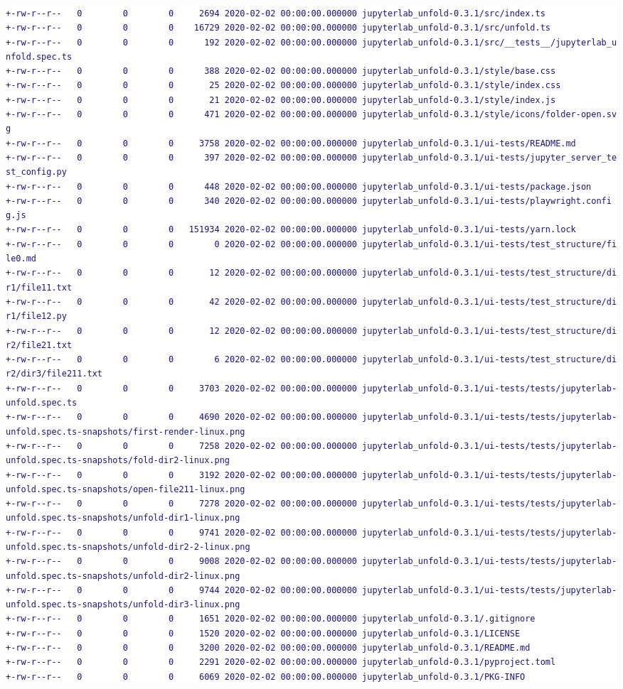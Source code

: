 ```diff
+-rw-r--r--   0        0        0     2694 2020-02-02 00:00:00.000000 jupyterlab_unfold-0.3.1/src/index.ts
+-rw-r--r--   0        0        0    16729 2020-02-02 00:00:00.000000 jupyterlab_unfold-0.3.1/src/unfold.ts
+-rw-r--r--   0        0        0      192 2020-02-02 00:00:00.000000 jupyterlab_unfold-0.3.1/src/__tests__/jupyterlab_unfold.spec.ts
+-rw-r--r--   0        0        0      388 2020-02-02 00:00:00.000000 jupyterlab_unfold-0.3.1/style/base.css
+-rw-r--r--   0        0        0       25 2020-02-02 00:00:00.000000 jupyterlab_unfold-0.3.1/style/index.css
+-rw-r--r--   0        0        0       21 2020-02-02 00:00:00.000000 jupyterlab_unfold-0.3.1/style/index.js
+-rw-r--r--   0        0        0      471 2020-02-02 00:00:00.000000 jupyterlab_unfold-0.3.1/style/icons/folder-open.svg
+-rw-r--r--   0        0        0     3758 2020-02-02 00:00:00.000000 jupyterlab_unfold-0.3.1/ui-tests/README.md
+-rw-r--r--   0        0        0      397 2020-02-02 00:00:00.000000 jupyterlab_unfold-0.3.1/ui-tests/jupyter_server_test_config.py
+-rw-r--r--   0        0        0      448 2020-02-02 00:00:00.000000 jupyterlab_unfold-0.3.1/ui-tests/package.json
+-rw-r--r--   0        0        0      340 2020-02-02 00:00:00.000000 jupyterlab_unfold-0.3.1/ui-tests/playwright.config.js
+-rw-r--r--   0        0        0   151934 2020-02-02 00:00:00.000000 jupyterlab_unfold-0.3.1/ui-tests/yarn.lock
+-rw-r--r--   0        0        0        0 2020-02-02 00:00:00.000000 jupyterlab_unfold-0.3.1/ui-tests/test_structure/file0.md
+-rw-r--r--   0        0        0       12 2020-02-02 00:00:00.000000 jupyterlab_unfold-0.3.1/ui-tests/test_structure/dir1/file11.txt
+-rw-r--r--   0        0        0       42 2020-02-02 00:00:00.000000 jupyterlab_unfold-0.3.1/ui-tests/test_structure/dir1/file12.py
+-rw-r--r--   0        0        0       12 2020-02-02 00:00:00.000000 jupyterlab_unfold-0.3.1/ui-tests/test_structure/dir2/file21.txt
+-rw-r--r--   0        0        0        6 2020-02-02 00:00:00.000000 jupyterlab_unfold-0.3.1/ui-tests/test_structure/dir2/dir3/file211.txt
+-rw-r--r--   0        0        0     3703 2020-02-02 00:00:00.000000 jupyterlab_unfold-0.3.1/ui-tests/tests/jupyterlab-unfold.spec.ts
+-rw-r--r--   0        0        0     4690 2020-02-02 00:00:00.000000 jupyterlab_unfold-0.3.1/ui-tests/tests/jupyterlab-unfold.spec.ts-snapshots/first-render-linux.png
+-rw-r--r--   0        0        0     7258 2020-02-02 00:00:00.000000 jupyterlab_unfold-0.3.1/ui-tests/tests/jupyterlab-unfold.spec.ts-snapshots/fold-dir2-linux.png
+-rw-r--r--   0        0        0     3192 2020-02-02 00:00:00.000000 jupyterlab_unfold-0.3.1/ui-tests/tests/jupyterlab-unfold.spec.ts-snapshots/open-file211-linux.png
+-rw-r--r--   0        0        0     7278 2020-02-02 00:00:00.000000 jupyterlab_unfold-0.3.1/ui-tests/tests/jupyterlab-unfold.spec.ts-snapshots/unfold-dir1-linux.png
+-rw-r--r--   0        0        0     9741 2020-02-02 00:00:00.000000 jupyterlab_unfold-0.3.1/ui-tests/tests/jupyterlab-unfold.spec.ts-snapshots/unfold-dir2-2-linux.png
+-rw-r--r--   0        0        0     9008 2020-02-02 00:00:00.000000 jupyterlab_unfold-0.3.1/ui-tests/tests/jupyterlab-unfold.spec.ts-snapshots/unfold-dir2-linux.png
+-rw-r--r--   0        0        0     9744 2020-02-02 00:00:00.000000 jupyterlab_unfold-0.3.1/ui-tests/tests/jupyterlab-unfold.spec.ts-snapshots/unfold-dir3-linux.png
+-rw-r--r--   0        0        0     1651 2020-02-02 00:00:00.000000 jupyterlab_unfold-0.3.1/.gitignore
+-rw-r--r--   0        0        0     1520 2020-02-02 00:00:00.000000 jupyterlab_unfold-0.3.1/LICENSE
+-rw-r--r--   0        0        0     3200 2020-02-02 00:00:00.000000 jupyterlab_unfold-0.3.1/README.md
+-rw-r--r--   0        0        0     2291 2020-02-02 00:00:00.000000 jupyterlab_unfold-0.3.1/pyproject.toml
+-rw-r--r--   0        0        0     6069 2020-02-02 00:00:00.000000 jupyterlab_unfold-0.3.1/PKG-INFO
```
